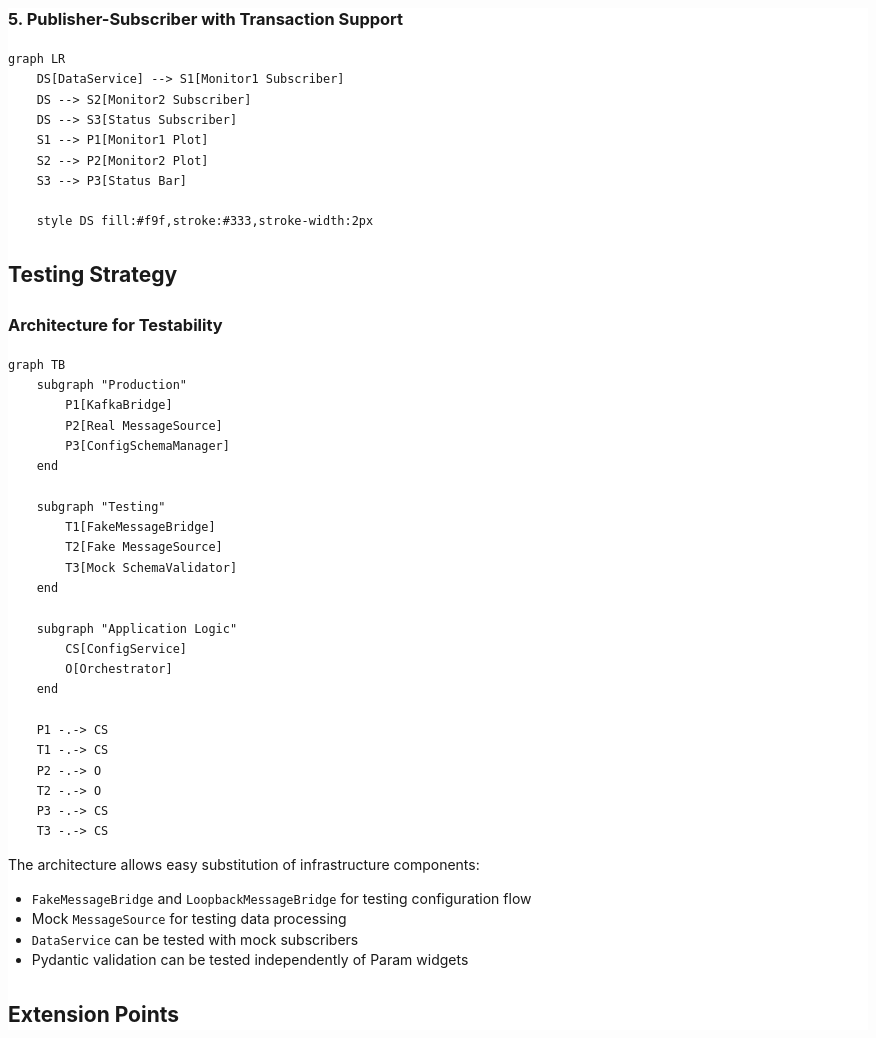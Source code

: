 ### 5. Publisher-Subscriber with Transaction Support

```mermaid
graph LR
    DS[DataService] --> S1[Monitor1 Subscriber]
    DS --> S2[Monitor2 Subscriber]  
    DS --> S3[Status Subscriber]
    S1 --> P1[Monitor1 Plot]
    S2 --> P2[Monitor2 Plot]
    S3 --> P3[Status Bar]

    style DS fill:#f9f,stroke:#333,stroke-width:2px
```

## Testing Strategy

### Architecture for Testability

```mermaid
graph TB
    subgraph "Production"
        P1[KafkaBridge]
        P2[Real MessageSource]
        P3[ConfigSchemaManager]
    end

    subgraph "Testing"
        T1[FakeMessageBridge]
        T2[Fake MessageSource]
        T3[Mock SchemaValidator]
    end

    subgraph "Application Logic"
        CS[ConfigService]
        O[Orchestrator]
    end

    P1 -.-> CS
    T1 -.-> CS
    P2 -.-> O
    T2 -.-> O
    P3 -.-> CS
    T3 -.-> CS
```

The architecture allows easy substitution of infrastructure components:

- `FakeMessageBridge` and `LoopbackMessageBridge` for testing configuration flow
- Mock `MessageSource` for testing data processing  
- `DataService` can be tested with mock subscribers
- Pydantic validation can be tested independently of Param widgets

## Extension Points
